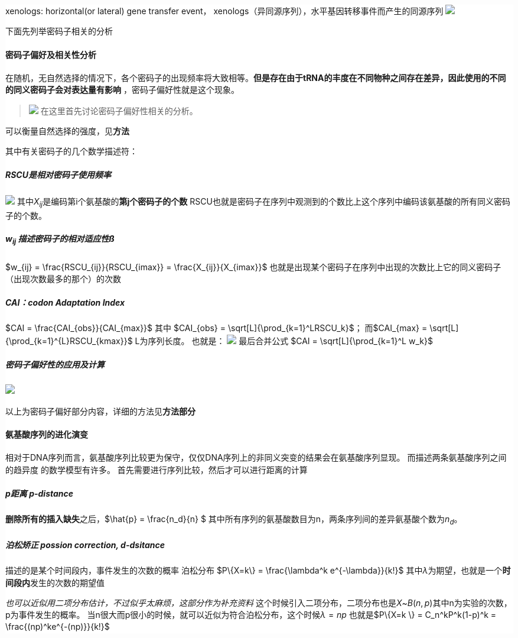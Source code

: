 xenologs: horizontal(or lateral) gene transfer event， xenologs（异同源序列），水平基因转移事件而产生的同源序列
![](https://tf-picture-bed-1259792641.cos.ap-beijing.myqcloud.com/blog/2021-08-18-063117.jpg)


下面先列举密码子相关的分析

#### 密码子偏好及相关性分析
在随机，无自然选择的情况下，各个密码子的出现频率将大致相等。**但是存在由于tRNA的丰度在不同物种之间存在差异，因此使用的不同的同义密码子会对表达量有影响**
，密码子偏好性就是这个现象。
>![](https://tf-picture-bed-1259792641.cos.ap-beijing.myqcloud.com/blog/2021-08-18-063118.jpg)
在这里首先讨论密码子偏好性相关的分析。

可以衡量自然选择的强度，见**方法**

其中有关密码子的几个数学描述符：
#####  RSCU是相对密码子使用频率
![](https://tf-picture-bed-1259792641.cos.ap-beijing.myqcloud.com/blog/2021-08-18-063119.jpg)
其中$X_{ij}$是编码第i个氨基酸的**第j个密码子的个数**
RSCU也就是密码子在序列中观测到的个数比上这个序列中编码该氨基酸的所有同义密码子的个数。
##### $w_{ij}$ 描述密码子的相对适应性ß
$w_{ij} = \frac{RSCU_{ij}}{RSCU_{imax}} = \frac{X_{ij}}{X_{imax}}$
也就是出现某个密码子在序列中出现的次数比上它的同义密码子（出现次数最多的那个）的次数
##### CAI：codon Adaptation Index
$CAI = \frac{CAI_{obs}}{CAI_{max}}$
其中 $CAI_{obs} = \sqrt[L]{\prod_{k=1}^LRSCU_k}$；
而$CAI_{max} = \sqrt[L]{\prod_{k=1}^{L}RSCU_{kmax}}$
L为序列长度。
也就是：
![](https://tf-picture-bed-1259792641.cos.ap-beijing.myqcloud.com/blog/2021-08-18-063120.jpg)
最后合并公式 $CAI = \sqrt[L]{\prod_{k=1}^L w_k}$


##### 密码子偏好性的应用及计算
![](https://tf-picture-bed-1259792641.cos.ap-beijing.myqcloud.com/blog/2021-08-18-063122.jpg)

以上为密码子偏好部分内容，详细的方法见**方法部分**
#### 氨基酸序列的进化演变
相对于DNA序列而言，氨基酸序列比较更为保守，仅仅DNA序列上的非同义突变的结果会在氨基酸序列显现。
而描述两条氨基酸序列之间的趋异度 的数学模型有许多。
首先需要进行序列比较，然后才可以进行距离的计算
##### p距离 p-distance 

**删除所有的插入缺失**之后，$\hat{p} = \frac{n_d}{n} $
其中所有序列的氨基酸数目为n，两条序列间的差异氨基酸个数为$n_d$。
##### 泊松矫正 possion correction, d-dsitance
描述的是某个时间段内，事件发生的次数的概率
泊松分布 $P\{X=k\} = \frac{\lambda^k e^{-\lambda}}{k!}$ 其中$\lambda$为期望，也就是一个**时间段内**发生的次数的期望值

*也可以近似用二项分布估计，不过似乎太麻烦，这部分作为补充资料*
这个时候引入二项分布，二项分布也是$X$~$B(n,p)$其中n为实验的次数，p为事件发生的概率。
当n很大而p很小的时候，就可以近似为符合泊松分布，这个时候$\lambda = np$ 也就是$P\{X=k \} = C_n^kP^k(1-p)^k = \frac{(np)^ke^{-(np)}}{k!}$
